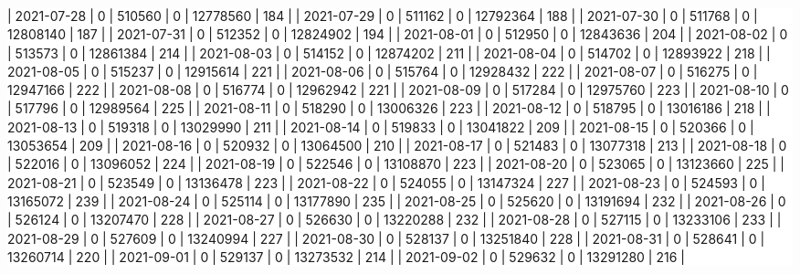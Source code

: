 | 2021-07-28 | 0 | 510560 | 0 | 12778560 | 184 |
| 2021-07-29 | 0 | 511162 | 0 | 12792364 | 188 |
| 2021-07-30 | 0 | 511768 | 0 | 12808140 | 187 |
| 2021-07-31 | 0 | 512352 | 0 | 12824902 | 194 |
| 2021-08-01 | 0 | 512950 | 0 | 12843636 | 204 |
| 2021-08-02 | 0 | 513573 | 0 | 12861384 | 214 |
| 2021-08-03 | 0 | 514152 | 0 | 12874202 | 211 |
| 2021-08-04 | 0 | 514702 | 0 | 12893922 | 218 |
| 2021-08-05 | 0 | 515237 | 0 | 12915614 | 221 |
| 2021-08-06 | 0 | 515764 | 0 | 12928432 | 222 |
| 2021-08-07 | 0 | 516275 | 0 | 12947166 | 222 |
| 2021-08-08 | 0 | 516774 | 0 | 12962942 | 221 |
| 2021-08-09 | 0 | 517284 | 0 | 12975760 | 223 |
| 2021-08-10 | 0 | 517796 | 0 | 12989564 | 225 |
| 2021-08-11 | 0 | 518290 | 0 | 13006326 | 223 |
| 2021-08-12 | 0 | 518795 | 0 | 13016186 | 218 |
| 2021-08-13 | 0 | 519318 | 0 | 13029990 | 211 |
| 2021-08-14 | 0 | 519833 | 0 | 13041822 | 209 |
| 2021-08-15 | 0 | 520366 | 0 | 13053654 | 209 |
| 2021-08-16 | 0 | 520932 | 0 | 13064500 | 210 |
| 2021-08-17 | 0 | 521483 | 0 | 13077318 | 213 |
| 2021-08-18 | 0 | 522016 | 0 | 13096052 | 224 |
| 2021-08-19 | 0 | 522546 | 0 | 13108870 | 223 |
| 2021-08-20 | 0 | 523065 | 0 | 13123660 | 225 |
| 2021-08-21 | 0 | 523549 | 0 | 13136478 | 223 |
| 2021-08-22 | 0 | 524055 | 0 | 13147324 | 227 |
| 2021-08-23 | 0 | 524593 | 0 | 13165072 | 239 |
| 2021-08-24 | 0 | 525114 | 0 | 13177890 | 235 |
| 2021-08-25 | 0 | 525620 | 0 | 13191694 | 232 |
| 2021-08-26 | 0 | 526124 | 0 | 13207470 | 228 |
| 2021-08-27 | 0 | 526630 | 0 | 13220288 | 232 |
| 2021-08-28 | 0 | 527115 | 0 | 13233106 | 233 |
| 2021-08-29 | 0 | 527609 | 0 | 13240994 | 227 |
| 2021-08-30 | 0 | 528137 | 0 | 13251840 | 228 |
| 2021-08-31 | 0 | 528641 | 0 | 13260714 | 220 |
| 2021-09-01 | 0 | 529137 | 0 | 13273532 | 214 |
| 2021-09-02 | 0 | 529632 | 0 | 13291280 | 216 |